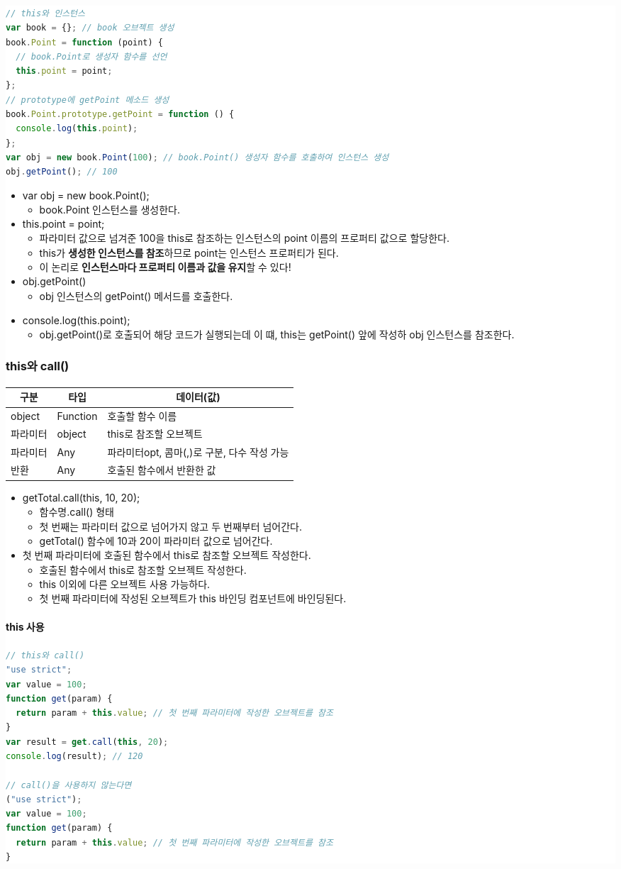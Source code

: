 ```javascript
// this와 인스턴스
var book = {}; // book 오브젝트 생성
book.Point = function (point) {
  // book.Point로 생성자 함수를 선언
  this.point = point;
};
// prototype에 getPoint 메소드 생성
book.Point.prototype.getPoint = function () {
  console.log(this.point);
};
var obj = new book.Point(100); // book.Point() 생성자 함수를 호출하여 인스턴스 생성
obj.getPoint(); // 100
```

- var obj = new book.Point();
  - book.Point 인스턴스를 생성한다.
- this.point = point;
  - 파라미터 값으로 넘겨준 100을 this로 참조하는 인스턴스의 point 이름의 프로퍼티 값으로 할당한다.
  - this가 <b>생성한 인스턴스를 참조</b>하므로 point는 인스턴스 프로퍼티가 된다.
  - 이 논리로 <b>인스턴스마다 프로퍼티 이름과 값을 유지</b>할 수 있다!
- obj.getPoint()
  - obj 인스턴스의 getPoint() 메서드를 호출한다.

* console.log(this.point);
  - obj.getPoint()로 호출되어 해당 코드가 실행되는데 이 떄, this는 getPoint() 앞에 작성하 obj 인스턴스를 참조한다.

### this와 call()

| 구분     | 타입     | 데이터(값)                                  |
| -------- | -------- | ------------------------------------------- |
| object   | Function | 호출할 함수 이름                            |
| 파라미터 | object   | this로 참조할 오브젝트                      |
| 파라미터 | Any      | 파라미터opt, 콤마(,)로 구분, 다수 작성 가능 |
| 반환     | Any      | 호출된 함수에서 반환한 값                   |

- getTotal.call(this, 10, 20);
  - 함수명.call() 형태
  - 첫 번째는 파라미터 값으로 넘어가지 않고 두 번째부터 넘어간다.
  - getTotal() 함수에 10과 20이 파라미터 값으로 넘어간다.
- 첫 번째 파라미터에 호출된 함수에서 this로 참조할 오브젝트 작성한다.
  - 호출된 함수에서 this로 참조할 오브젝트 작성한다.
  - this 이외에 다른 오브젝트 사용 가능하다.
  - 첫 번째 파라미터에 작성된 오브젝트가 this 바인딩 컴포넌트에 바인딩된다.

#### this 사용

```javascript
// this와 call()
"use strict";
var value = 100;
function get(param) {
  return param + this.value; // 첫 번째 파라미터에 작성한 오브젝트를 참조
}
var result = get.call(this, 20);
console.log(result); // 120

// call()을 사용하지 않는다면
("use strict");
var value = 100;
function get(param) {
  return param + this.value; // 첫 번째 파라미터에 작성한 오브젝트를 참조
}
```